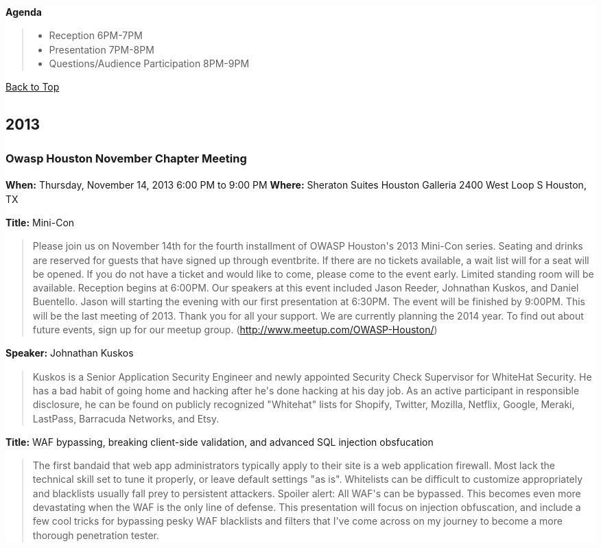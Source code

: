 **Agenda**

>   - Reception 6PM-7PM
>   - Presentation 7PM-8PM
>   - Questions/Audience Participation 8PM-9PM

[Back to Top](#Listing_of_Past_Events "wikilink")

## 2013

### Owasp Houston November Chapter Meeting

**When:** Thursday, November 14, 2013 6:00 PM to 9:00 PM
**Where:** Sheraton Suites Houston Galleria 2400 West Loop S Houston, TX

**Title:** Mini-Con

> Please join us on November 14th for the fourth installment of OWASP
> Houston's 2013 Mini-Con series. Seating and drinks are reserved for
> guests that have signed up through eventbrite. If there are no tickets
> available, a wait list will for a seat will be opened. If you do not
> have a ticket and would like to come, please come to the event early.
> Limited standing room will be available.
> Reception begins at 6:00PM. Our speakers at this event included Jason
> Reeder, Johnathan Kuskos, and Daniel Buentello. Jason will starting
> the evening with our first presentation at 6:30PM. The event will be
> finished by 9:00PM.
> This will be the last meeting of 2013. Thank you for all your support.
> We are currently planning the 2014 year.
> To find out about future events, sign up for our meetup group.
> (http://www.meetup.com/OWASP-Houston/)

**Speaker:** Johnathan Kuskos

> Kuskos is a Senior Application Security Engineer and newly appointed
> Security Check Supervisor for WhiteHat Security. He has a bad habit of
> going home and hacking after he's done hacking at his day job. As an
> active participant in responsible disclosure, he can be found on
> publicly recognized "Whitehat" lists for Shopify, Twitter, Mozilla,
> Netflix, Google, Meraki, LastPass, Barracuda Networks, and Etsy.

**Title:** WAF bypassing, breaking client-side validation, and advanced
SQL injection obsfucation

> The first bandaid that web app administrators typically apply to their
> site is a web application firewall. Most lack the technical skill set
> to tune it properly, or leave default settings "as is". Whitelists can
> be difficult to customize appropriately and blacklists usually fall
> prey to persistent attackers. Spoiler alert: All WAF's can be
> bypassed. This becomes even more devastating when the WAF is the only
> line of defense. This presentation will focus on injection
> obfuscation, and include a few cool tricks for bypassing pesky WAF
> blacklists and filters that I've come across on my journey to become a
> more thorough penetration tester.
